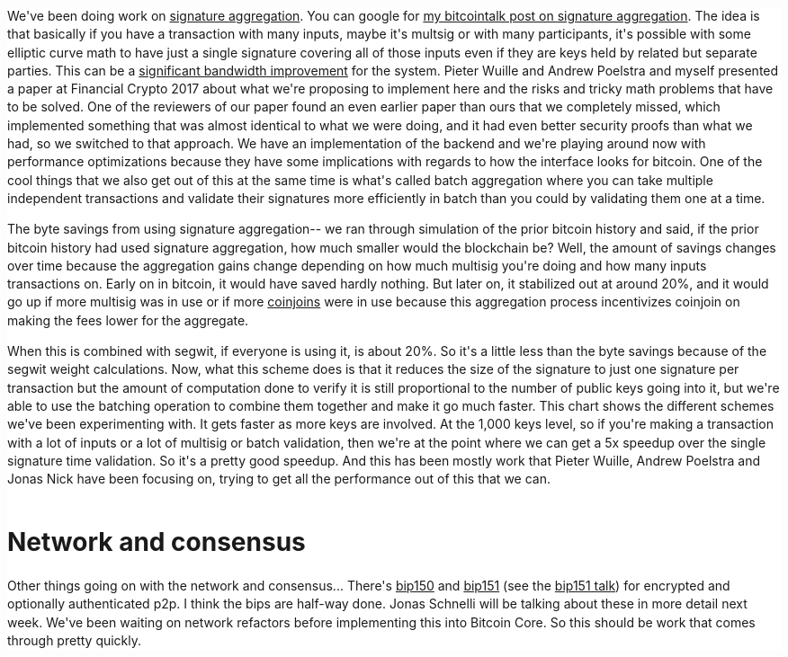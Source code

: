 We've been doing work on <a href="https://diyhpl.us/wiki/transcripts/scalingbitcoin/milan/schnorr-signatures/">signature aggregation</a>. You can google for <a href="https://bitcointalk.org/index.php?topic=1377298.0">my bitcointalk post on signature aggregation</a>. The idea is that basically if you have a transaction with many inputs, maybe it's multsig or with many participants, it's possible with some elliptic curve math to have just a single signature covering all of those inputs even if they are keys held by related but separate parties. This can be a <a href="https://bitcoincore.org/en/2017/03/23/schnorr-signature-aggregation/">significant bandwidth improvement</a> for the system. Pieter Wuille and Andrew Poelstra and myself presented a paper at Financial Crypto 2017 about what we're proposing to implement here and the risks and tricky math problems that have to be solved. One of the reviewers of our paper found an even earlier paper than ours that we completely missed, which implemented something that was almost identical to what we were doing, and it had even better security proofs than what we had, so we switched to that approach. We have an implementation of the backend and we're playing around now with performance optimizations because they have some implications with regards to how the interface looks for bitcoin. One of the cool things that we also get out of this at the same time is what's called batch aggregation where you can take multiple independent transactions and validate their signatures more efficiently in batch than you could by validating them one at a time.

The byte savings from using signature aggregation-- we ran through simulation of the prior bitcoin history and said, if the prior bitcoin history had used signature aggregation, how much smaller would the blockchain be? Well, the amount of savings changes over time because the aggregation gains change depending on how much multisig you're doing and how many inputs transactions on. Early on in bitcoin, it would have saved hardly nothing. But later on, it stabilized out at around 20%, and it would go up if more multisig was in use or if more <a href="https://bitcointalk.org/index.php?topic=279249.0">coinjoins</a> were in use because this aggregation process incentivizes coinjoin on making the fees lower for the aggregate.

When this is combined with segwit, if everyone is using it, is about 20%. So it's a little less than the byte savings because of the segwit weight calculations. Now, what this scheme does is that it reduces the size of the signature to just one signature per transaction but the amount of computation done to verify it is still proportional to the number of public keys going into it, but we're able to use the batching operation to combine them together and make it go much faster. This chart shows the different schemes we've been experimenting with. It gets faster as more keys are involved. At the 1,000 keys level, so if you're making a transaction with a lot of inputs or a lot of multisig or batch validation, then we're at the point where we can get a 5x speedup over the single signature time validation. So it's a pretty good speedup. And this has been mostly work that Pieter Wuille, Andrew Poelstra and Jonas Nick have been focusing on, trying to get all the performance out of this that we can.

# Network and consensus

Other things going on with the network and consensus... There's <a href="https://github.com/bitcoin/bips/blob/master/bip-0150.mediawiki">bip150</a> and <a href="https://github.com/bitcoin/bips/blob/master/bip-0151.mediawiki">bip151</a> (see the <a href="http://diyhpl.us/wiki/transcripts/scalingbitcoin/milan/bip151-peer-encryption/">bip151 talk</a>) for encrypted and optionally authenticated p2p. I think the bips are half-way done. Jonas Schnelli will be talking about these in more detail next week. We've been waiting on network refactors before implementing this into Bitcoin Core. So this should be work that comes through pretty quickly.
